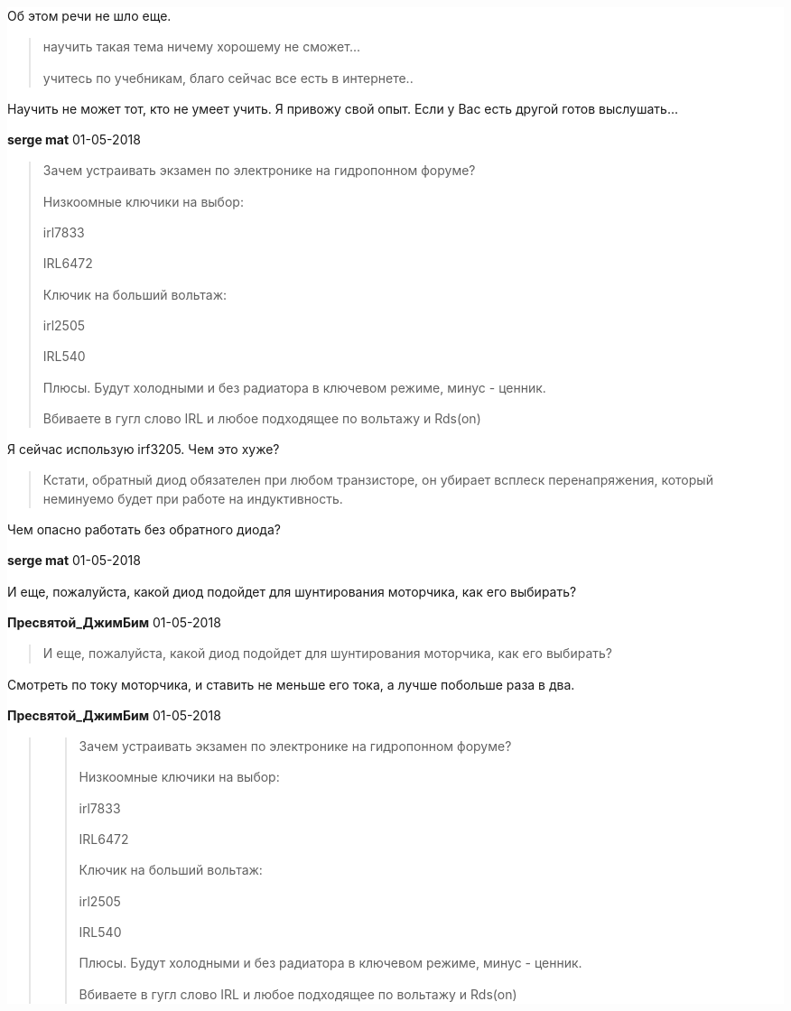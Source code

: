 Об этом речи не шло еще. 

> научить такая тема ничему хорошему не сможет...
> 
> учитесь по учебникам, благо сейчас все есть в интернете..

Научить не может тот, кто не умеет учить. Я привожу свой опыт. Если у Вас есть другой готов выслушать...


**serge mat** 01-05-2018

> Зачем устраивать экзамен по электронике на гидропонном форуме?
> 
> Низкоомные ключики на выбор:
> 
> irl7833
> 
> IRL6472
> 
> Ключик на больший вольтаж:
> 
> irl2505
> 
> IRL540
> 
> Плюсы. Будут холодными и без радиатора в ключевом режиме, минус - ценник.
> 
> Вбиваете в гугл слово IRL и любое подходящее по вольтажу и Rds(on)

Я сейчас использую irf3205. Чем это хуже? 

> Кстати, обратный диод обязателен при любом транзисторе, он убирает всплеск перенапряжения, который неминуемо будет при работе на индуктивность.

Чем опасно работать без обратного диода?


**serge mat** 01-05-2018

И еще, пожалуйста, какой диод подойдет для шунтирования моторчика, как его выбирать?


**Пресвятой_ДжимБим** 01-05-2018

> И еще, пожалуйста, какой диод подойдет для шунтирования моторчика, как его выбирать?

Смотреть по току моторчика, и ставить не меньше его тока, а лучше побольше раза в два. 


**Пресвятой_ДжимБим** 01-05-2018

> > Зачем устраивать экзамен по электронике на гидропонном форуме?
> > 
> > Низкоомные ключики на выбор:
> > 
> > irl7833
> > 
> > IRL6472
> > 
> > Ключик на больший вольтаж:
> > 
> > irl2505
> > 
> > IRL540
> > 
> > Плюсы. Будут холодными и без радиатора в ключевом режиме, минус - ценник.
> > 
> > Вбиваете в гугл слово IRL и любое подходящее по вольтажу и Rds(on)
> 
> 
> 